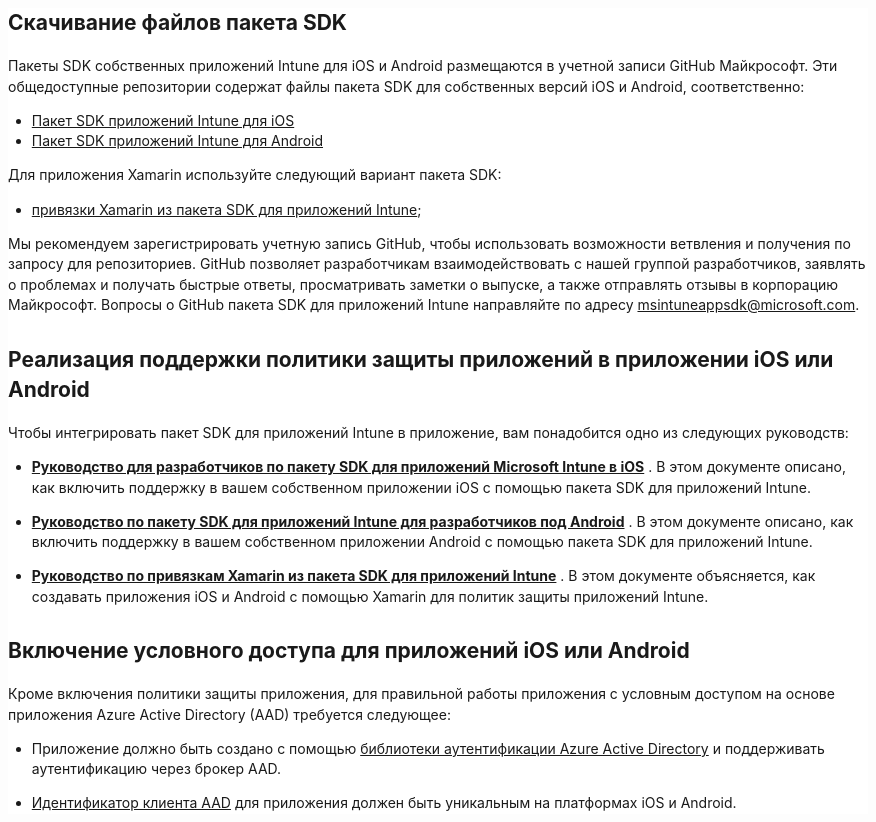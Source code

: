 ## <a name="download-the-sdk-files"></a>Скачивание файлов пакета SDK

Пакеты SDK собственных приложений Intune для iOS и Android размещаются в учетной записи GitHub Майкрософт. Эти общедоступные репозитории содержат файлы пакета SDK для собственных версий iOS и Android, соответственно:

* [Пакет SDK приложений Intune для iOS](https://github.com/msintuneappsdk/ms-intune-app-sdk-ios)
* [Пакет SDK приложений Intune для Android](https://github.com/msintuneappsdk/ms-intune-app-sdk-android)

Для приложения Xamarin используйте следующий вариант пакета SDK:

* [привязки Xamarin из пакета SDK для приложений Intune](https://github.com/msintuneappsdk/intune-app-sdk-xamarin);

Мы рекомендуем зарегистрировать учетную запись GitHub, чтобы использовать возможности ветвления и получения по запросу для репозиториев. GitHub позволяет разработчикам взаимодействовать с нашей группой разработчиков, заявлять о проблемах и получать быстрые ответы, просматривать заметки о выпуске, а также отправлять отзывы в корпорацию Майкрософт. Вопросы о GitHub пакета SDK для приложений Intune направляйте по адресу msintuneappsdk@microsoft.com.

## <a name="enable-your-ios-or-android-app-for-app-protection-policy"></a>Реализация поддержки политики защиты приложений в приложении iOS или Android

Чтобы интегрировать пакет SDK для приложений Intune в приложение, вам понадобится одно из следующих руководств:

* **[Руководство для разработчиков по пакету SDK для приложений Microsoft Intune в iOS](app-sdk-ios.md)** . В этом документе описано, как включить поддержку в вашем собственном приложении iOS с помощью пакета SDK для приложений Intune.

* **[Руководство по пакету SDK для приложений Intune для разработчиков под Android](app-sdk-android.md)** . В этом документе описано, как включить поддержку в вашем собственном приложении Android с помощью пакета SDK для приложений Intune.

* **[Руководство по привязкам Xamarin из пакета SDK для приложений Intune](app-sdk-xamarin.md)** . В этом документе объясняется, как создавать приложения iOS и Android с помощью Xamarin для политик защиты приложений Intune.



## <a name="enable-your-ios-or-android-app-for-app-based-conditional-access"></a>Включение условного доступа для приложений iOS или Android

Кроме включения политики защиты приложения, для правильной работы приложения с условным доступом на основе приложения Azure Active Directory (AAD) требуется следующее:

* Приложение должно быть создано с помощью [библиотеки аутентификации Azure Active Directory](https://docs.microsoft.com/azure/active-directory/develop/active-directory-authentication-libraries) и поддерживать аутентификацию через брокер AAD.

* [Идентификатор клиента AAD](https://docs.microsoft.com/azure/app-service/app-service-mobile-how-to-configure-active-directory-authentication#configure-a-native-client-application) для приложения должен быть уникальным на платформах iOS и Android.
